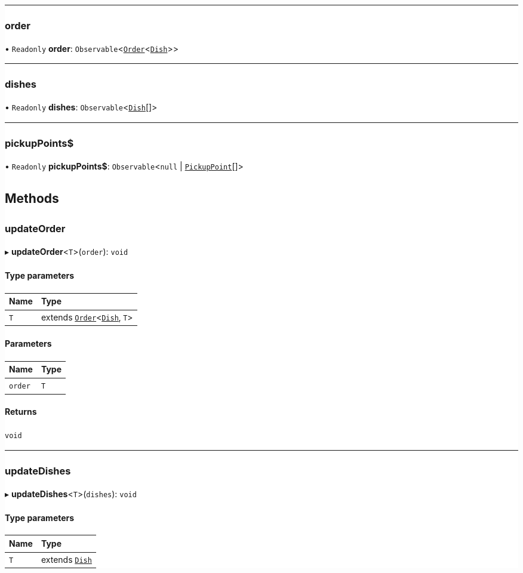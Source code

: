 ___

### order

• `Readonly` **order**: `Observable`\<[`Order`](../interfaces/Order.md)\<[`Dish`](../interfaces/Dish.md)\>\>

___

### dishes

• `Readonly` **dishes**: `Observable`\<[`Dish`](../interfaces/Dish.md)[]\>

___

### pickupPoints$

• `Readonly` **pickupPoints$**: `Observable`\<``null`` \| [`PickupPoint`](../README.md#pickuppoint)[]\>

## Methods

### updateOrder

▸ **updateOrder**\<`T`\>(`order`): `void`

#### Type parameters

| Name | Type |
| :------ | :------ |
| `T` | extends [`Order`](../interfaces/Order.md)\<[`Dish`](../interfaces/Dish.md), `T`\> |

#### Parameters

| Name | Type |
| :------ | :------ |
| `order` | `T` |

#### Returns

`void`

___

### updateDishes

▸ **updateDishes**\<`T`\>(`dishes`): `void`

#### Type parameters

| Name | Type |
| :------ | :------ |
| `T` | extends [`Dish`](../interfaces/Dish.md) |
